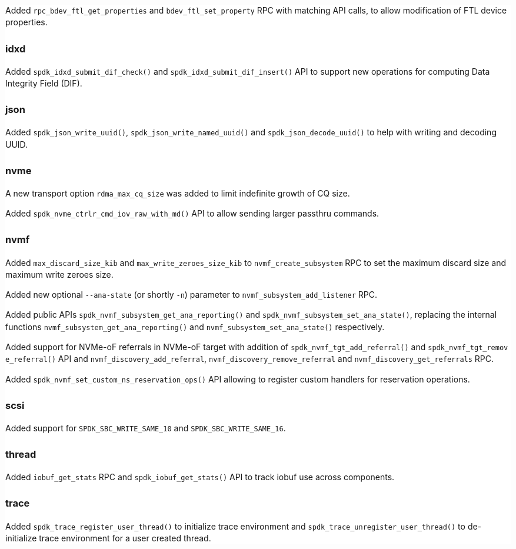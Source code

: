 Added `rpc_bdev_ftl_get_properties` and `bdev_ftl_set_property` RPC with matching API calls,
to allow modification of FTL device properties.

### idxd

Added `spdk_idxd_submit_dif_check()` and `spdk_idxd_submit_dif_insert()` API to support
new operations for computing Data Integrity Field (DIF).

### json

Added `spdk_json_write_uuid()`, `spdk_json_write_named_uuid()` and `spdk_json_decode_uuid()`
to help with writing and decoding UUID.

### nvme

A new transport option `rdma_max_cq_size` was added to limit indefinite growth of CQ size.

Added `spdk_nvme_ctrlr_cmd_iov_raw_with_md()` API to allow sending larger passthru commands.

### nvmf

Added `max_discard_size_kib` and `max_write_zeroes_size_kib` to `nvmf_create_subsystem` RPC to set the
maximum discard size and maximum write zeroes size.

Added new optional `--ana-state` (or shortly `-n`) parameter to `nvmf_subsystem_add_listener` RPC.

Added public APIs `spdk_nvmf_subsystem_get_ana_reporting()` and `spdk_nvmf_subsystem_set_ana_state()`,
replacing the internal functions `nvmf_subsystem_get_ana_reporting()` and `nvmf_subsystem_set_ana_state()`
respectively.

Added support for NVMe-oF referrals in NVMe-oF target with addition of
`spdk_nvmf_tgt_add_referral()` and `spdk_nvmf_tgt_remove_referral()` API and `nvmf_discovery_add_referral`,
`nvmf_discovery_remove_referral` and `nvmf_discovery_get_referrals` RPC.

Added `spdk_nvmf_set_custom_ns_reservation_ops()` API allowing to register custom handlers for reservation
operations.

### scsi

Added support for `SPDK_SBC_WRITE_SAME_10` and `SPDK_SBC_WRITE_SAME_16`.

### thread

Added `iobuf_get_stats` RPC and `spdk_iobuf_get_stats()` API to track iobuf use across components.

### trace

Added `spdk_trace_register_user_thread()` to initialize trace environment and
`spdk_trace_unregister_user_thread()` to de-initialize trace environment
for a user created thread.
